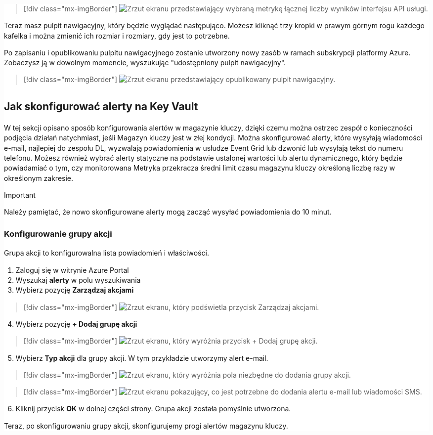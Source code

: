 > [!div class="mx-imgBorder"]
> ![Zrzut ekranu przedstawiający wybraną metrykę łącznej liczby wyników interfejsu API usługi.](../media/alert-4.png)

Teraz masz pulpit nawigacyjny, który będzie wyglądać następująco. Możesz kliknąć trzy kropki w prawym górnym rogu każdego kafelka i można zmienić ich rozmiar i rozmiary, gdy jest to potrzebne. 

Po zapisaniu i opublikowaniu pulpitu nawigacyjnego zostanie utworzony nowy zasób w ramach subskrypcji platformy Azure. Zobaczysz ją w dowolnym momencie, wyszukując "udostępniony pulpit nawigacyjny". 

> [!div class="mx-imgBorder"]
> ![Zrzut ekranu przedstawiający opublikowany pulpit nawigacyjny.](../media/alert-5.png)

## <a name="how-to-configure-alerts-on-your-key-vault"></a>Jak skonfigurować alerty na Key Vault 

W tej sekcji opisano sposób konfigurowania alertów w magazynie kluczy, dzięki czemu można ostrzec zespół o konieczności podjęcia działań natychmiast, jeśli Magazyn kluczy jest w złej kondycji. Można skonfigurować alerty, które wysyłają wiadomości e-mail, najlepiej do zespołu DL, wyzwalają powiadomienia w usłudze Event Grid lub dzwonić lub wysyłają tekst do numeru telefonu. Możesz również wybrać alerty statyczne na podstawie ustalonej wartości lub alertu dynamicznego, który będzie powiadamiać o tym, czy monitorowana Metryka przekracza średni limit czasu magazynu kluczy określoną liczbę razy w określonym zakresie. 

> [!IMPORTANT]
> Należy pamiętać, że nowo skonfigurowane alerty mogą zacząć wysyłać powiadomienia do 10 minut. 

### <a name="configure-an-action-group"></a>Konfigurowanie grupy akcji 

Grupa akcji to konfigurowalna lista powiadomień i właściwości.

1. Zaloguj się w witrynie Azure Portal
2. Wyszukaj **alerty** w polu wyszukiwania
3. Wybierz pozycję **Zarządzaj akcjami**

> [!div class="mx-imgBorder"]
> ![Zrzut ekranu, który podświetla przycisk Zarządzaj akcjami.](../media/alert-6.png)

4. Wybierz pozycję **+ Dodaj grupę akcji**

> [!div class="mx-imgBorder"]
> ![Zrzut ekranu, który wyróżnia przycisk + Dodaj grupę akcji.](../media/alert-7.png)

5. Wybierz **Typ akcji** dla grupy akcji. W tym przykładzie utworzymy alert e-mail.

> [!div class="mx-imgBorder"]
> ![Zrzut ekranu, który wyróżnia pola niezbędne do dodania grupy akcji.](../media/alert-8.png)

> [!div class="mx-imgBorder"]
> ![Zrzut ekranu pokazujący, co jest potrzebne do dodania alertu e-mail lub wiadomości SMS.](../media/alert-9.png)

6. Kliknij przycisk **OK** w dolnej części strony. Grupa akcji została pomyślnie utworzona. 

Teraz, po skonfigurowaniu grupy akcji, skonfigurujemy progi alertów magazynu kluczy. 
